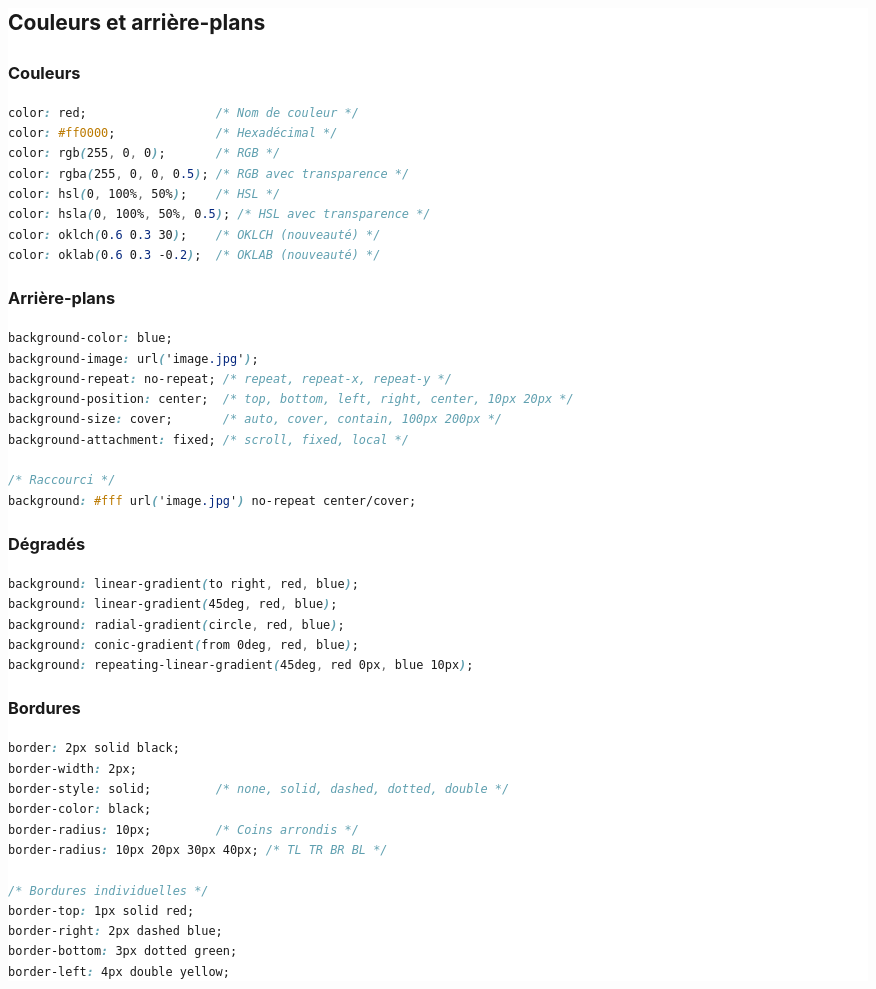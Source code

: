 ## Couleurs et arrière-plans

### Couleurs
```css
color: red;                  /* Nom de couleur */
color: #ff0000;              /* Hexadécimal */
color: rgb(255, 0, 0);       /* RGB */
color: rgba(255, 0, 0, 0.5); /* RGB avec transparence */
color: hsl(0, 100%, 50%);    /* HSL */
color: hsla(0, 100%, 50%, 0.5); /* HSL avec transparence */
color: oklch(0.6 0.3 30);    /* OKLCH (nouveauté) */
color: oklab(0.6 0.3 -0.2);  /* OKLAB (nouveauté) */
```

### Arrière-plans
```css
background-color: blue;
background-image: url('image.jpg');
background-repeat: no-repeat; /* repeat, repeat-x, repeat-y */
background-position: center;  /* top, bottom, left, right, center, 10px 20px */
background-size: cover;       /* auto, cover, contain, 100px 200px */
background-attachment: fixed; /* scroll, fixed, local */

/* Raccourci */
background: #fff url('image.jpg') no-repeat center/cover;
```

### Dégradés
```css
background: linear-gradient(to right, red, blue);
background: linear-gradient(45deg, red, blue);
background: radial-gradient(circle, red, blue);
background: conic-gradient(from 0deg, red, blue);
background: repeating-linear-gradient(45deg, red 0px, blue 10px);
```

### Bordures
```css
border: 2px solid black;
border-width: 2px;
border-style: solid;         /* none, solid, dashed, dotted, double */
border-color: black;
border-radius: 10px;         /* Coins arrondis */
border-radius: 10px 20px 30px 40px; /* TL TR BR BL */

/* Bordures individuelles */
border-top: 1px solid red;
border-right: 2px dashed blue;
border-bottom: 3px dotted green;
border-left: 4px double yellow;
```
